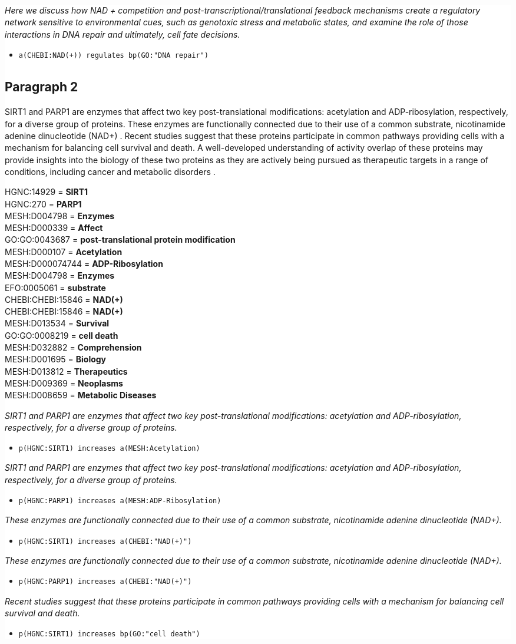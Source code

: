 *Here we discuss how NAD + competition and post-transcriptional/translational feedback mechanisms create a regulatory network sensitive to environmental cues, such as genotoxic stress and metabolic states, and examine the role of those interactions in DNA repair and ultimately, cell fate decisions.*
- `a(CHEBI:NAD(+)) regulates bp(GO:"DNA repair")`



## Paragraph 2

SIRT1 and PARP1 are enzymes that affect two key post-translational modifications: acetylation and ADP-ribosylation, respectively, for a diverse group of proteins. These enzymes are functionally connected due to their use of a common substrate, nicotinamide adenine dinucleotide (NAD+) . Recent studies suggest that these proteins participate in common pathways providing cells with a mechanism for balancing cell survival and death. A well-developed understanding of activity overlap of these proteins may provide insights into the biology of these two proteins as they are actively being pursued as therapeutic targets in a range of conditions, including cancer and metabolic disorders .

HGNC:14929 = **SIRT1**     
HGNC:270 = **PARP1**     
MESH:D004798 = **Enzymes**     
MESH:D000339 = **Affect**     
GO:GO:0043687 = **post-translational protein modification**     
MESH:D000107 = **Acetylation**     
MESH:D000074744 = **ADP-Ribosylation**     
MESH:D004798 = **Enzymes**     
EFO:0005061 = **substrate**     
CHEBI:CHEBI:15846 = **NAD(+)**     
CHEBI:CHEBI:15846 = **NAD(+)**     
MESH:D013534 = **Survival**     
GO:GO:0008219 = **cell death**     
MESH:D032882 = **Comprehension**     
MESH:D001695 = **Biology**     
MESH:D013812 = **Therapeutics**     
MESH:D009369 = **Neoplasms**     
MESH:D008659 = **Metabolic Diseases**     

*SIRT1 and PARP1 are enzymes that affect two key post-translational modifications: acetylation and ADP-ribosylation, respectively, for a diverse group of proteins.*
- `p(HGNC:SIRT1) increases a(MESH:Acetylation)`

*SIRT1 and PARP1 are enzymes that affect two key post-translational modifications: acetylation and ADP-ribosylation, respectively, for a diverse group of proteins.*
- `p(HGNC:PARP1) increases a(MESH:ADP-Ribosylation)`

*These enzymes are functionally connected due to their use of a common substrate, nicotinamide adenine dinucleotide (NAD+).*
- `p(HGNC:SIRT1) increases a(CHEBI:"NAD(+)")`

*These enzymes are functionally connected due to their use of a common substrate, nicotinamide adenine dinucleotide (NAD+).*
- `p(HGNC:PARP1) increases a(CHEBI:"NAD(+)")`

*Recent studies suggest that these proteins participate in common pathways providing cells with a mechanism for balancing cell survival and death.*
- `p(HGNC:SIRT1) increases bp(GO:"cell death")`
